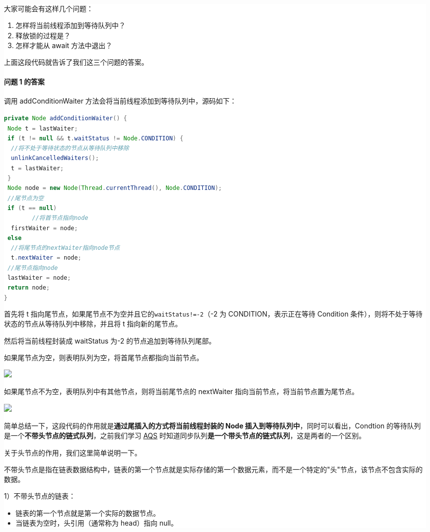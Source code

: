 大家可能会有这样几个问题：

1. 怎样将当前线程添加到等待队列中？
2. 释放锁的过程是？
3. 怎样才能从 await 方法中退出？

上面这段代码就告诉了我们这三个问题的答案。

#### 问题 1 的答案

调用 addConditionWaiter 方法会将当前线程添加到等待队列中，源码如下：

```java
private Node addConditionWaiter() {
 Node t = lastWaiter;
 if (t != null && t.waitStatus != Node.CONDITION) {
  //将不处于等待状态的节点从等待队列中移除
  unlinkCancelledWaiters();
  t = lastWaiter;
 }
 Node node = new Node(Thread.currentThread(), Node.CONDITION);
 //尾节点为空
 if (t == null)
        //将首节点指向node
  firstWaiter = node;
 else
  //将尾节点的nextWaiter指向node节点
  t.nextWaiter = node;
 //尾节点指向node
 lastWaiter = node;
 return node;
}
```

首先将 t 指向尾节点，如果尾节点不为空并且它的`waitStatus!=-2`（-2 为 CONDITION，表示正在等待 Condition 条件），则将不处于等待状态的节点从等待队列中移除，并且将 t 指向新的尾节点。

然后将当前线程封装成 waitStatus 为-2 的节点追加到等待队列尾部。

如果尾节点为空，则表明队列为空，将首尾节点都指向当前节点。

![](https://cdn.tobebetterjavaer.com/stutymore/condition-20230901142620.png)

如果尾节点不为空，表明队列中有其他节点，则将当前尾节点的 nextWaiter 指向当前节点，将当前节点置为尾节点。

![](https://cdn.tobebetterjavaer.com/stutymore/condition-20230901142728.png)

简单总结一下，这段代码的作用就是**通过尾插入的方式将当前线程封装的 Node 插入到等待队列中**，同时可以看出，Condtion 的等待队列是一个**不带头节点的链式队列**，之前我们学习 [AQS](https://javabetter.cn/thread/aqs.html) 时知道同步队列**是一个带头节点的链式队列**，这是两者的一个区别。

关于头节点的作用，我们这里简单说明一下。

不带头节点是指在链表数据结构中，链表的第一个节点就是实际存储的第一个数据元素，而不是一个特定的"头"节点，该节点不包含实际的数据。

1）不带头节点的链表：

- 链表的第一个节点就是第一个实际的数据节点。
- 当链表为空时，头引用（通常称为 head）指向 null。
